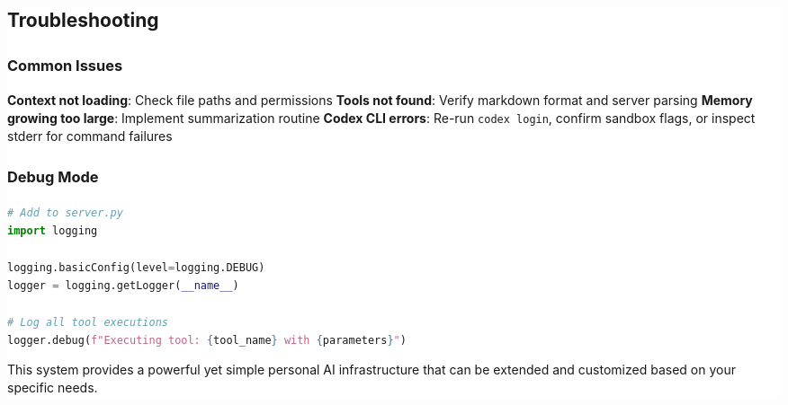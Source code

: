 ## Troubleshooting

### Common Issues

**Context not loading**: Check file paths and permissions
**Tools not found**: Verify markdown format and server parsing
**Memory growing too large**: Implement summarization routine
**Codex CLI errors**: Re-run `codex login`, confirm sandbox flags, or inspect
stderr for command failures

### Debug Mode

```python
# Add to server.py
import logging

logging.basicConfig(level=logging.DEBUG)
logger = logging.getLogger(__name__)

# Log all tool executions
logger.debug(f"Executing tool: {tool_name} with {parameters}")
```

This system provides a powerful yet simple personal AI infrastructure that can
be extended and customized based on your specific needs.
